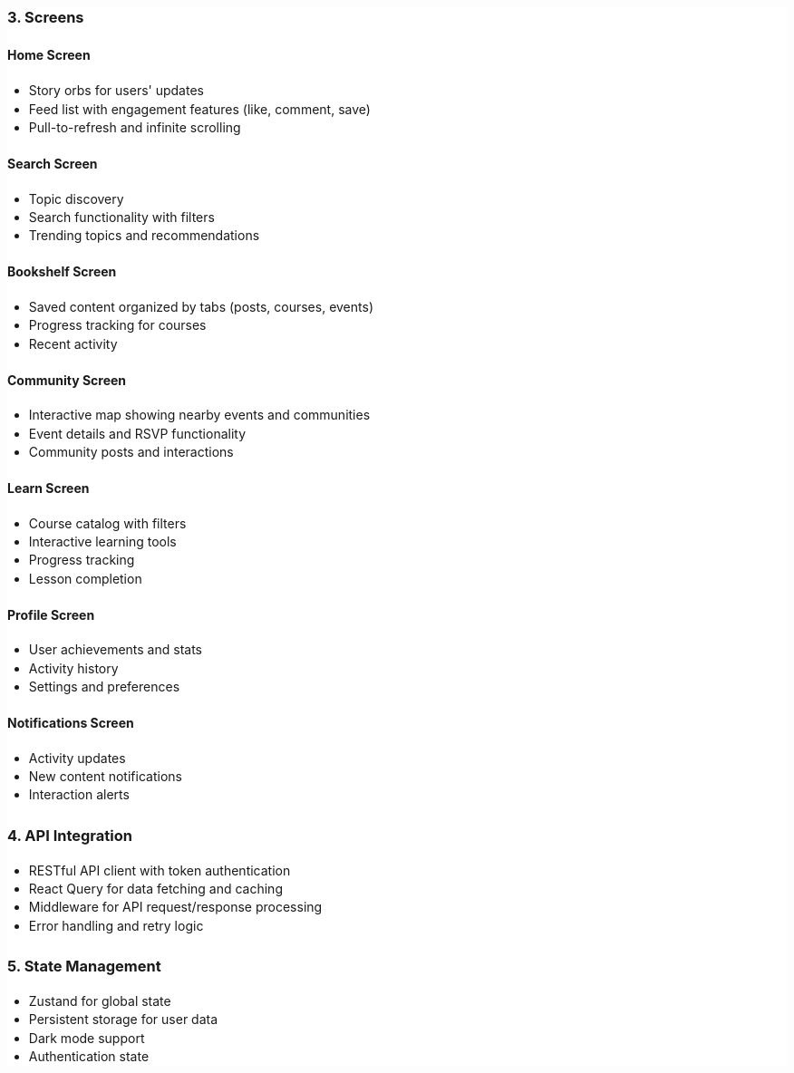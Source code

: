 ### 3. Screens

#### Home Screen
- Story orbs for users' updates
- Feed list with engagement features (like, comment, save)
- Pull-to-refresh and infinite scrolling

#### Search Screen
- Topic discovery
- Search functionality with filters
- Trending topics and recommendations

#### Bookshelf Screen
- Saved content organized by tabs (posts, courses, events)
- Progress tracking for courses
- Recent activity

#### Community Screen
- Interactive map showing nearby events and communities
- Event details and RSVP functionality
- Community posts and interactions

#### Learn Screen
- Course catalog with filters
- Interactive learning tools
- Progress tracking
- Lesson completion

#### Profile Screen
- User achievements and stats
- Activity history
- Settings and preferences

#### Notifications Screen
- Activity updates
- New content notifications
- Interaction alerts

### 4. API Integration

- RESTful API client with token authentication
- React Query for data fetching and caching
- Middleware for API request/response processing
- Error handling and retry logic

### 5. State Management

- Zustand for global state
- Persistent storage for user data
- Dark mode support
- Authentication state

